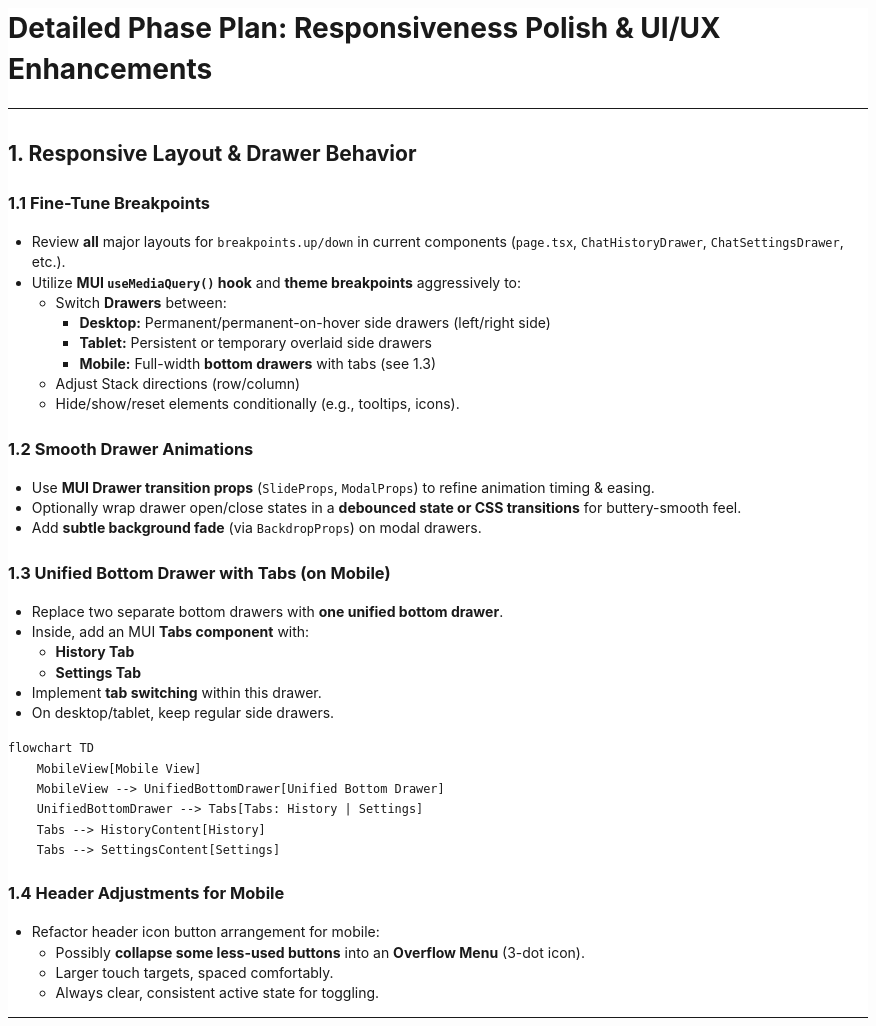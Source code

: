 # Detailed Phase Plan: Responsiveness Polish & UI/UX Enhancements

---

## 1. Responsive Layout & Drawer Behavior

### 1.1 Fine-Tune Breakpoints

- Review **all** major layouts for `breakpoints.up/down` in current components (`page.tsx`, `ChatHistoryDrawer`, `ChatSettingsDrawer`, etc.).
- Utilize **MUI `useMediaQuery()` hook** and **theme breakpoints** aggressively to:
  - Switch **Drawers** between:
    - **Desktop:** Permanent/permanent-on-hover side drawers (left/right side)
    - **Tablet:** Persistent or temporary overlaid side drawers
    - **Mobile:** Full-width **bottom drawers** with tabs (see 1.3)
  - Adjust Stack directions (row/column)
  - Hide/show/reset elements conditionally (e.g., tooltips, icons).

### 1.2 Smooth Drawer Animations

- Use **MUI Drawer transition props** (`SlideProps`, `ModalProps`) to refine animation timing & easing.
- Optionally wrap drawer open/close states in a **debounced state or CSS transitions** for buttery-smooth feel.
- Add **subtle background fade** (via `BackdropProps`) on modal drawers.

### 1.3 Unified Bottom Drawer with Tabs (on Mobile)

- Replace two separate bottom drawers with **one unified bottom drawer**.
- Inside, add an MUI **Tabs component** with:
  - **History Tab**
  - **Settings Tab**
- Implement **tab switching** within this drawer.
- On desktop/tablet, keep regular side drawers.

```mermaid
flowchart TD
    MobileView[Mobile View]
    MobileView --> UnifiedBottomDrawer[Unified Bottom Drawer]
    UnifiedBottomDrawer --> Tabs[Tabs: History | Settings]
    Tabs --> HistoryContent[History]
    Tabs --> SettingsContent[Settings]
```

### 1.4 Header Adjustments for Mobile

- Refactor header icon button arrangement for mobile:
  - Possibly **collapse some less-used buttons** into an **Overflow Menu** (3-dot icon).
  - Larger touch targets, spaced comfortably.
  - Always clear, consistent active state for toggling.

---